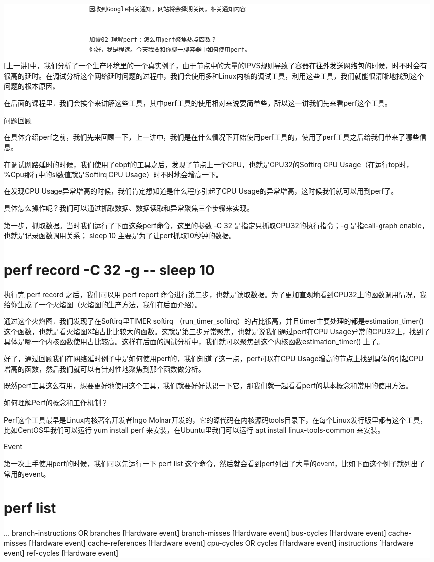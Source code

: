 
                            
                            因收到Google相关通知，网站将会择期关闭。相关通知内容
                            
                            
                            加餐02 理解perf：怎么用perf聚焦热点函数？
                            你好，我是程远。今天我要和你聊一聊容器中如何使用perf。

[上一讲]中，我们分析了一个生产环境里的一个真实例子，由于节点中的大量的IPVS规则导致了容器在往外发送网络包的时候，时不时会有很高的延时。在调试分析这个网络延时问题的过程中，我们会使用多种Linux内核的调试工具，利用这些工具，我们就能很清晰地找到这个问题的根本原因。

在后面的课程里，我们会挨个来讲解这些工具，其中perf工具的使用相对来说要简单些，所以这一讲我们先来看perf这个工具。

问题回顾

在具体介绍perf之前，我们先来回顾一下，上一讲中，我们是在什么情况下开始使用perf工具的，使用了perf工具之后给我们带来了哪些信息。

在调试网路延时的时候，我们使用了ebpf的工具之后，发现了节点上一个CPU，也就是CPU32的Softirq CPU Usage（在运行top时，%Cpu那行中的si数值就是Softirq CPU Usage）时不时地会增高一下。

在发现CPU Usage异常增高的时候，我们肯定想知道是什么程序引起了CPU Usage的异常增高，这时候我们就可以用到perf了。

具体怎么操作呢？我们可以通过抓取数据、数据读取和异常聚焦三个步骤来实现。

第一步，抓取数据。当时我们运行了下面这条perf命令，这里的参数 -C 32 是指定只抓取CPU32的执行指令；-g 是指call-graph enable，也就是记录函数调用关系； sleep 10 主要是为了让perf抓取10秒钟的数据。

# perf record -C 32 -g -- sleep 10


执行完 perf record 之后，我们可以用 perf report 命令进行第二步，也就是读取数据。为了更加直观地看到CPU32上的函数调用情况，我给你生成了一个火焰图（火焰图的生产方法，我们在后面介绍）。

通过这个火焰图，我们发现了在Softirq里TIMER softirq （run_timer_softirq）的占比很高，并且timer主要处理的都是estimation_timer()这个函数，也就是看火焰图X轴占比比较大的函数。这就是第三步异常聚焦，也就是说我们通过perf在CPU Usage异常的CPU32上，找到了具体是哪一个内核函数使用占比较高。这样在后面的调试分析中，我们就可以聚焦到这个内核函数estimation_timer() 上了。



好了，通过回顾我们在网络延时例子中是如何使用perf的，我们知道了这一点，perf可以在CPU Usage增高的节点上找到具体的引起CPU增高的函数，然后我们就可以有针对性地聚焦到那个函数做分析。

既然perf工具这么有用，想要更好地使用这个工具，我们就要好好认识一下它，那我们就一起看看perf的基本概念和常用的使用方法。

如何理解Perf的概念和工作机制？

Perf这个工具最早是Linux内核著名开发者Ingo Molnar开发的，它的源代码在内核源码tools目录下，在每个Linux发行版里都有这个工具，比如CentOS里我们可以运行 yum install perf 来安装，在Ubuntu里我们可以运行 apt install linux-tools-common 来安装。

Event

第一次上手使用perf的时候，我们可以先运行一下 perf list 这个命令，然后就会看到perf列出了大量的event，比如下面这个例子就列出了常用的event。

 # perf list
…
  branch-instructions OR branches                    [Hardware event]
  branch-misses                                      [Hardware event]
  bus-cycles                                         [Hardware event]
  cache-misses                                       [Hardware event]
  cache-references                                   [Hardware event]
  cpu-cycles OR cycles                               [Hardware event]
  instructions                                       [Hardware event]
  ref-cycles                                         [Hardware event]
 